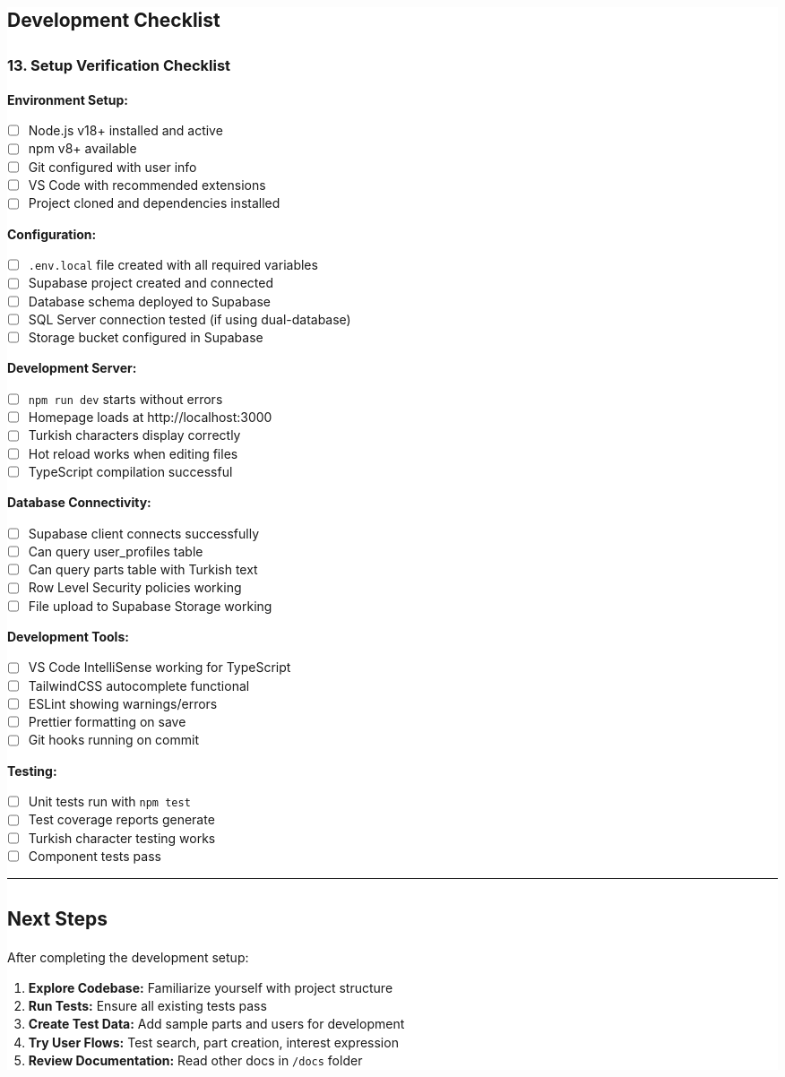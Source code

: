 ## Development Checklist

### 13. Setup Verification Checklist

**Environment Setup:**
- [ ] Node.js v18+ installed and active
- [ ] npm v8+ available
- [ ] Git configured with user info
- [ ] VS Code with recommended extensions
- [ ] Project cloned and dependencies installed

**Configuration:**
- [ ] `.env.local` file created with all required variables
- [ ] Supabase project created and connected
- [ ] Database schema deployed to Supabase
- [ ] SQL Server connection tested (if using dual-database)
- [ ] Storage bucket configured in Supabase

**Development Server:**
- [ ] `npm run dev` starts without errors
- [ ] Homepage loads at http://localhost:3000
- [ ] Turkish characters display correctly
- [ ] Hot reload works when editing files
- [ ] TypeScript compilation successful

**Database Connectivity:**
- [ ] Supabase client connects successfully
- [ ] Can query user_profiles table
- [ ] Can query parts table with Turkish text
- [ ] Row Level Security policies working
- [ ] File upload to Supabase Storage working

**Development Tools:**
- [ ] VS Code IntelliSense working for TypeScript
- [ ] TailwindCSS autocomplete functional
- [ ] ESLint showing warnings/errors
- [ ] Prettier formatting on save
- [ ] Git hooks running on commit

**Testing:**
- [ ] Unit tests run with `npm test`
- [ ] Test coverage reports generate
- [ ] Turkish character testing works
- [ ] Component tests pass

---

## Next Steps

After completing the development setup:

1. **Explore Codebase:** Familiarize yourself with project structure
2. **Run Tests:** Ensure all existing tests pass
3. **Create Test Data:** Add sample parts and users for development
4. **Try User Flows:** Test search, part creation, interest expression
5. **Review Documentation:** Read other docs in `/docs` folder
